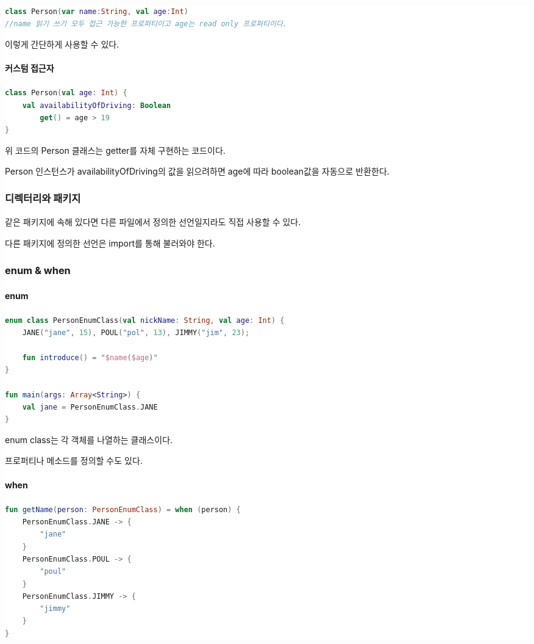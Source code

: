 ```kotlin
class Person(var name:String, val age:Int)
//name 읽기 쓰기 모두 접근 가능한 프로퍼티이고 age는 read only 프로퍼티이다.
```

이렇게 간단하게 사용할 수 있다.

#### 커스텀 접근자

```kotlin
class Person(val age: Int) {
    val availabilityOfDriving: Boolean
        get() = age > 19
}
```

위 코드의 Person 클래스는 getter를 자체 구현하는 코드이다.

Person 인스턴스가 availabilityOfDriving의 값을 읽으려하면 age에 따라 boolean값을 자동으로 반환한다.

### 디렉터리와 패키지

같은 패키지에 속해 있다면 다른 파일에서 정의한 선언일지라도 직접 사용할 수 있다.

다른 패키지에 정의한 선언은 import를 통해 불러와야 한다.

### enum & when

#### enum

```kotlin
enum class PersonEnumClass(val nickName: String, val age: Int) {
    JANE("jane", 15), POUL("pol", 13), JIMMY("jim", 23);

    fun introduce() = "$name($age)"
}

fun main(args: Array<String>) {
    val jane = PersonEnumClass.JANE
}
```

enum class는 각 객체를 나열하는 클래스이다.

프로퍼티나 메소드를 정의할 수도 있다.

#### when

```kotlin
fun getName(person: PersonEnumClass) = when (person) {
    PersonEnumClass.JANE -> {
        "jane"
    }
    PersonEnumClass.POUL -> {
        "poul"
    }
    PersonEnumClass.JIMMY -> {
        "jimmy"
    }
}
```
